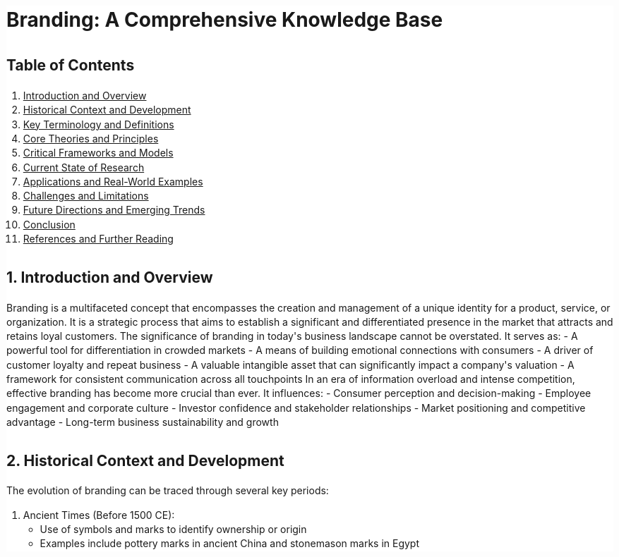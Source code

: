 # Branding: A Comprehensive Knowledge Base

## Table of Contents

1. [Introduction and Overview](#introduction-and-overview)
2. [Historical Context and Development](#historical-context-and-development)
3. [Key Terminology and Definitions](#key-terminology-and-definitions)
4. [Core Theories and Principles](#core-theories-and-principles)
5. [Critical Frameworks and Models](#critical-frameworks-and-models)
6. [Current State of Research](#current-state-of-research)
7. [Applications and Real-World Examples](#applications-and-real-world-examples)
8. [Challenges and Limitations](#challenges-and-limitations)
9. [Future Directions and Emerging Trends](#future-directions-and-emerging-trends)
10. [Conclusion](#conclusion)
11. [References and Further Reading](#references-and-further-reading)

## 1. Introduction and Overview

<introduction>
Branding is a multifaceted concept that encompasses the creation and management of a unique identity for a product, service, or organization. It is a strategic process that aims to establish a significant and differentiated presence in the market that attracts and retains loyal customers.
</introduction>

<significance>
The significance of branding in today's business landscape cannot be overstated. It serves as:
- A powerful tool for differentiation in crowded markets
- A means of building emotional connections with consumers
- A driver of customer loyalty and repeat business
- A valuable intangible asset that can significantly impact a company's valuation
- A framework for consistent communication across all touchpoints
</significance>

<relevance>
In an era of information overload and intense competition, effective branding has become more crucial than ever. It influences:
- Consumer perception and decision-making
- Employee engagement and corporate culture
- Investor confidence and stakeholder relationships
- Market positioning and competitive advantage
- Long-term business sustainability and growth
</relevance>

## 2. Historical Context and Development

<timeline>
The evolution of branding can be traced through several key periods:

1. Ancient Times (Before 1500 CE):
   - Use of symbols and marks to identify ownership or origin
   - Examples include pottery marks in ancient China and stonemason marks in Egypt
